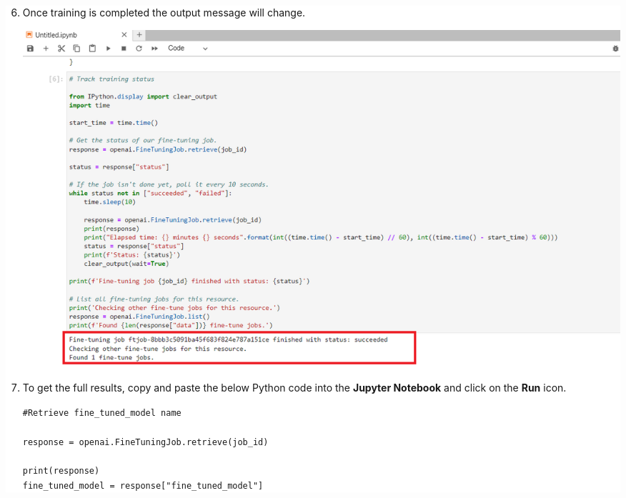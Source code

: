 6.  Once training is completed the output message will change. 

      ![](./media/image59.png)

7.  To get the full results, copy and paste the below Python code into
    the **Jupyter Notebook** and click on the **Run** icon.
    ```
    #Retrieve fine_tuned_model name
    
    response = openai.FineTuningJob.retrieve(job_id)
    
    print(response)
    fine_tuned_model = response["fine_tuned_model"]
    ```